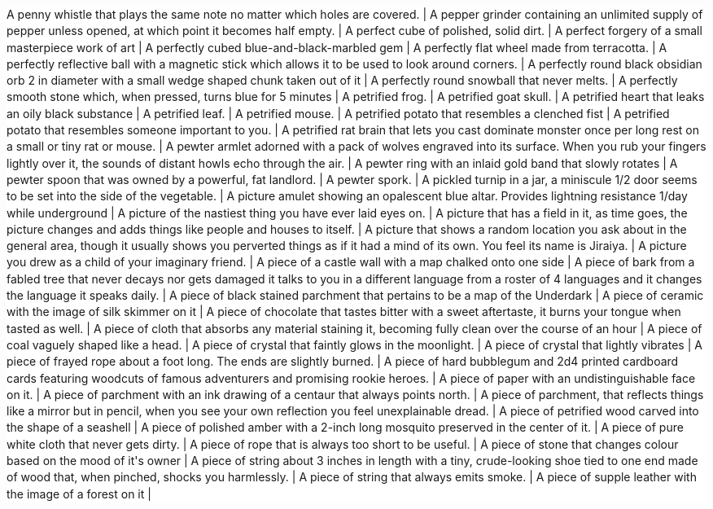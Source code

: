 A penny whistle that plays the same note no matter which holes are covered. |
A pepper grinder containing an unlimited supply of pepper unless opened, at which point it becomes half empty. |
A perfect cube of polished, solid dirt. |
A perfect forgery of a small masterpiece work of art |
A perfectly cubed blue-and-black-marbled gem |
A perfectly flat wheel made from terracotta. |
A perfectly reflective ball with a magnetic stick which allows it to be used to look around corners. |
A perfectly round black obsidian orb 2 in diameter with a small wedge shaped chunk taken out of it |
A perfectly round snowball that never melts. |
A perfectly smooth stone which, when pressed, turns blue for 5 minutes |
A petrified frog. |
A petrified goat skull. |
A petrified heart that leaks an oily black substance |
A petrified leaf. |
A petrified mouse. |
A petrified potato that resembles a clenched fist |
A petrified potato that resembles someone important to you. |
A petrified rat brain that lets you cast dominate monster once per long rest on a small or tiny rat or mouse. |
A pewter armlet adorned with a pack of wolves engraved into its surface. When you rub your fingers lightly over it, the sounds of distant howls echo through the air. |
A pewter ring with an inlaid gold band that slowly rotates |
A pewter spoon that was owned by a powerful, fat landlord. |
A pewter spork. |
A pickled turnip in a jar, a miniscule 1/2 door seems to be set into the side of the vegetable. |
A picture amulet showing an opalescent blue altar. Provides lightning resistance 1/day while underground |
A picture of the nastiest thing you have ever laid eyes on. |
A picture that has a field in it, as time goes, the picture changes and adds things like people and houses to itself. |
A picture that shows a random location you ask about in the general area, though it usually shows you perverted things as if it had a mind of its own. You feel its name is Jiraiya. |
A picture you drew as a child of your imaginary friend. |
A piece of a castle wall with a map chalked onto one side |
A piece of bark from a fabled tree that never decays nor gets damaged it talks to you in a different language from a roster of 4 languages and it changes the language it speaks daily. |
A piece of black stained parchment that pertains to be a map of the Underdark |
A piece of ceramic with the image of silk skimmer on it |
A piece of chocolate that tastes bitter with a sweet aftertaste, it burns your tongue when tasted as well. |
A piece of cloth that absorbs any material staining it, becoming fully clean over the course of an hour |
A piece of coal vaguely shaped like a head. |
A piece of crystal that faintly glows in the moonlight. |
A piece of crystal that lightly vibrates |
A piece of frayed rope about a foot long. The ends are slightly burned. |
A piece of hard bubblegum and 2d4 printed cardboard cards featuring woodcuts of famous adventurers and promising rookie heroes. |
A piece of paper with an undistinguishable face on it. |
A piece of parchment with an ink drawing of a centaur that always points north. |
A piece of parchment, that reflects things like a mirror but in pencil, when you see your own reflection you feel unexplainable dread. |
A piece of petrified wood carved into the shape of a seashell |
A piece of polished amber with a 2-inch long mosquito preserved in the center of it. |
A piece of pure white cloth that never gets dirty. |
A piece of rope that is always too short to be useful. |
A piece of stone that changes colour based on the mood of it's owner |
A piece of string about 3 inches in length with a tiny, crude-looking shoe tied to one end made of wood that, when pinched, shocks you harmlessly. |
A piece of string that always emits smoke. |
A piece of supple leather with the image of a forest on it |